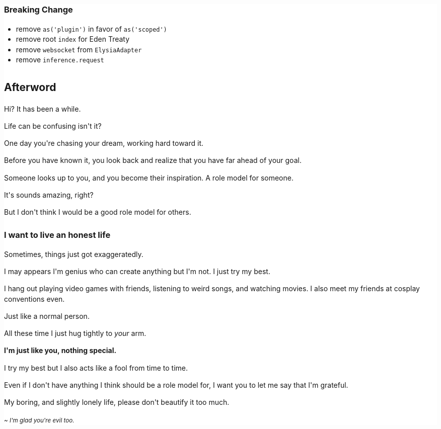 ### Breaking Change
- remove `as('plugin')` in favor of `as('scoped')`
- remove root `index` for Eden Treaty
- remove `websocket` from `ElysiaAdapter`
- remove `inference.request`

## Afterword

Hi? It has been a while.

Life can be confusing isn't it?

One day you're chasing your dream, working hard toward it.

Before you have known it, you look back and realize that you have far ahead of your goal.

Someone looks up to you, and you become their inspiration. A role model for someone.

It's sounds amazing, right?

But I don't think I would be a good role model for others.

### I want to live an honest life

Sometimes, things just got exaggeratedly.

I may appears I'm genius who can create anything but I'm not. I just try my best.

I hang out playing video games with friends, listening to weird songs, and watching movies. I also meet my friends at cosplay conventions even.

Just like a normal person.

All these time I just hug tightly to *your* arm.

**I'm just like you, nothing special.**

I try my best but I also acts like a fool from time to time.

Even if I don't have anything I think should be a role model for, I want you to let me say that I'm grateful.

My boring, and slightly lonely life, please don't beautify it too much.

<small>*~ I'm glad you're evil too.*</small>

</Blog>
